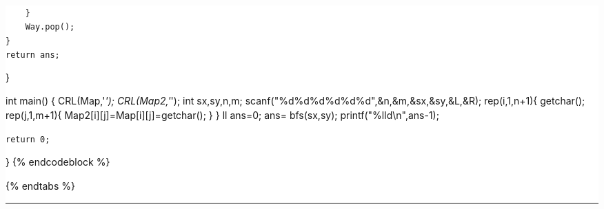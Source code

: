         }
        Way.pop();
    }
    return ans;
}

int main()
{
    CRL(Map,'*');
    CRL(Map2,'*');
    int sx,sy,n,m;
    scanf("%d%d%d%d%d%d",&n,&m,&sx,&sy,&L,&R);
    rep(i,1,n+1){
        getchar();
        rep(j,1,m+1){
            Map2[i][j]=Map[i][j]=getchar();
        }
    }
    ll ans=0;
	ans= bfs(sx,sy);
    printf("%lld\n",ans-1);

    return 0;
}
{% endcodeblock %}

{% endtabs %}

***

